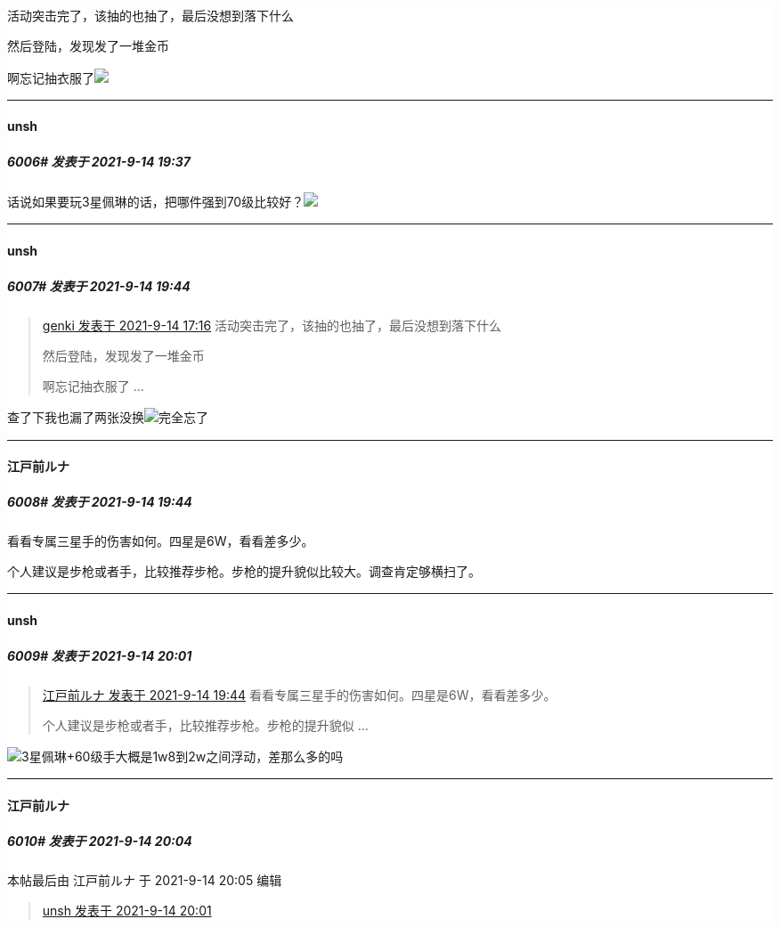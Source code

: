 活动突击完了，该抽的也抽了，最后没想到落下什么

然后登陆，发现发了一堆金币

啊忘记抽衣服了<img src="https://static.saraba1st.com/image/smiley/face2017/004.gif" referrerpolicy="no-referrer">

*****

####  unsh  
##### 6006#       发表于 2021-9-14 19:37

话说如果要玩3星佩琳的话，把哪件强到70级比较好？<img src="https://static.saraba1st.com/image/smiley/face2017/018.png" referrerpolicy="no-referrer">

*****

####  unsh  
##### 6007#       发表于 2021-9-14 19:44

<blockquote><a href="httphttps://bbs.saraba1st.com/2b/forum.php?mod=redirect&amp;goto=findpost&amp;pid=52746609&amp;ptid=1570791" target="_blank">genki 发表于 2021-9-14 17:16</a>
活动突击完了，该抽的也抽了，最后没想到落下什么

然后登陆，发现发了一堆金币

啊忘记抽衣服了 ...</blockquote>
查了下我也漏了两张没换<img src="https://static.saraba1st.com/image/smiley/face2017/003.png" referrerpolicy="no-referrer">完全忘了

*****

####  江戸前ルナ  
##### 6008#       发表于 2021-9-14 19:44

看看专属三星手的伤害如何。四星是6W，看看差多少。

个人建议是步枪或者手，比较推荐步枪。步枪的提升貌似比较大。调查肯定够横扫了。

*****

####  unsh  
##### 6009#       发表于 2021-9-14 20:01

<blockquote><a href="httphttps://bbs.saraba1st.com/2b/forum.php?mod=redirect&amp;goto=findpost&amp;pid=52748300&amp;ptid=1570791" target="_blank">江戸前ルナ 发表于 2021-9-14 19:44</a>
看看专属三星手的伤害如何。四星是6W，看看差多少。

个人建议是步枪或者手，比较推荐步枪。步枪的提升貌似 ...</blockquote>
<img src="https://static.saraba1st.com/image/smiley/face2017/068.png" referrerpolicy="no-referrer">3星佩琳+60级手大概是1w8到2w之间浮动，差那么多的吗

*****

####  江戸前ルナ  
##### 6010#       发表于 2021-9-14 20:04

 本帖最后由 江戸前ルナ 于 2021-9-14 20:05 编辑 
<blockquote><a href="httphttps://bbs.saraba1st.com/2b/forum.php?mod=redirect&amp;goto=findpost&amp;pid=52748487&amp;ptid=1570791" target="_blank">unsh 发表于 2021-9-14 20:01</a>
